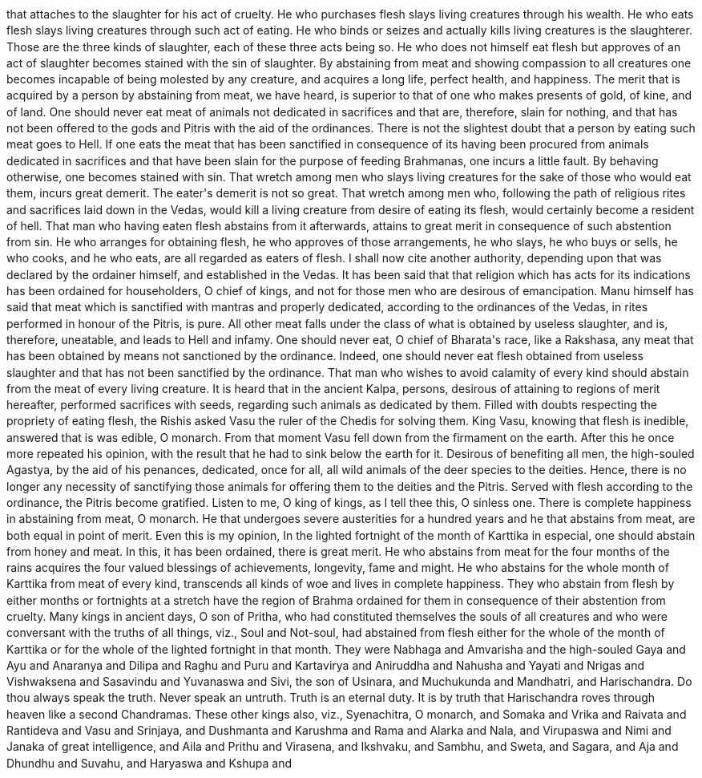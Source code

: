 that attaches to the slaughter for his act of cruelty. He who purchases flesh slays living creatures through his wealth. He who eats flesh slays living creatures through such act of eating. He who binds or seizes and actually kills living creatures is the slaughterer. Those are the three kinds of slaughter, each of these three acts being so. He who does not himself eat flesh but approves of an act of slaughter becomes stained with the sin of slaughter. By abstaining from meat and showing compassion to all creatures one becomes incapable of being molested by any creature, and acquires a long life, perfect health, and happiness. The merit that is acquired by a person by abstaining from meat, we have heard, is superior to that of one who makes presents of gold, of kine, and of land. One should never eat meat of animals not dedicated in sacrifices and that are, therefore, slain for nothing, and that has not been offered to the gods and Pitris with the aid of the ordinances. There is not the slightest doubt that a person by eating such meat goes to Hell. If one eats the meat that has been sanctified in consequence of its having been procured from animals dedicated in sacrifices and that have been slain for the purpose of feeding Brahmanas, one incurs a little fault. By behaving otherwise, one becomes stained with sin. That wretch among men who slays living creatures for the sake of those who would eat them, incurs great demerit. The eater's demerit is not so great. That wretch among men who, following the path of religious rites and sacrifices laid down in the Vedas, would kill a living creature from desire of eating its flesh, would certainly become a resident of hell. That man who having eaten flesh abstains from it afterwards, attains to great merit in consequence of such abstention from sin. He who arranges for obtaining flesh, he who approves of those arrangements, he who slays, he who buys or sells, he who cooks, and he who eats, are all regarded as eaters of flesh. I shall now cite another authority, depending upon that was declared by the ordainer himself, and established in the Vedas. It has been said that that religion which has acts for its indications has been ordained for householders, O chief of kings, and not for those men who are desirous of emancipation. Manu himself has said that meat which is sanctified with mantras and properly dedicated, according to the ordinances of the Vedas, in rites performed in honour of the Pitris, is pure. All other meat falls under the class of what is obtained by useless slaughter, and is, therefore, uneatable, and leads to Hell and infamy. One should never eat, O chief of Bharata's race, like a Rakshasa, any meat that has been obtained by means not sanctioned by the ordinance. Indeed, one should never eat flesh obtained from useless slaughter and that has not been sanctified by the ordinance. That man who wishes to avoid calamity of every kind should abstain from the meat of every living creature. It is heard that in the ancient Kalpa, persons, desirous of attaining to regions of merit hereafter, performed sacrifices with seeds, regarding such animals as dedicated by them. Filled with doubts respecting the propriety of eating flesh, the Rishis asked Vasu the ruler of the Chedis for solving them. King Vasu, knowing that flesh is inedible, answered that is was edible, O monarch. From that moment Vasu fell down from the firmament on the earth. After this he once more repeated his opinion, with the result that he had to sink below the earth for it. Desirous of benefiting all men, the high-souled Agastya, by the aid of his penances, dedicated, once for all, all wild animals of the deer species to the deities. Hence, there is no longer any necessity of sanctifying those animals for offering them to the deities and the Pitris. Served with flesh according to the ordinance, the Pitris become gratified. Listen to me, O king of kings, as I tell thee this, O sinless one. There is complete happiness in abstaining from meat, O monarch. He that undergoes severe austerities for a hundred years and he that abstains from meat, are both equal in point of merit. Even this is my opinion, In the lighted fortnight of the month of Karttika in especial, one should abstain from honey and meat. In this, it has been ordained, there is great merit. He who abstains from meat for the four months of the rains acquires the four valued blessings of achievements, longevity, fame and might. He who abstains for the whole month of Karttika from meat of every kind, transcends all kinds of woe and lives in complete happiness. They who abstain from flesh by either months or fortnights at a stretch have the region of Brahma ordained for them in consequence of their abstention from cruelty. Many kings in ancient days, O son of Pritha, who had constituted themselves the souls of all creatures and who were conversant with the truths of all things, viz., Soul and Not-soul, had abstained from flesh either for the whole of the month of Karttika or for the whole of the lighted fortnight in that month. They were Nabhaga and Amvarisha and the high-souled Gaya and Ayu and Anaranya and Dilipa and Raghu and Puru and Kartavirya and Aniruddha and Nahusha and Yayati and Nrigas and Vishwaksena and Sasavindu and Yuvanaswa and Sivi, the son of Usinara, and Muchukunda and Mandhatri, and Harischandra. Do thou always speak the truth. Never speak an untruth. Truth is an eternal duty. It is by truth that Harischandra roves through heaven like a second Chandramas. These other kings also, viz., Syenachitra, O monarch, and Somaka and Vrika and Raivata and Rantideva and Vasu and Srinjaya, and Dushmanta and Karushma and Rama and Alarka and Nala, and Virupaswa and Nimi and Janaka of great intelligence, and Aila and Prithu and Virasena, and Ikshvaku, and Sambhu, and Sweta, and Sagara, and Aja and Dhundhu and Suvahu, and Haryaswa and Kshupa and